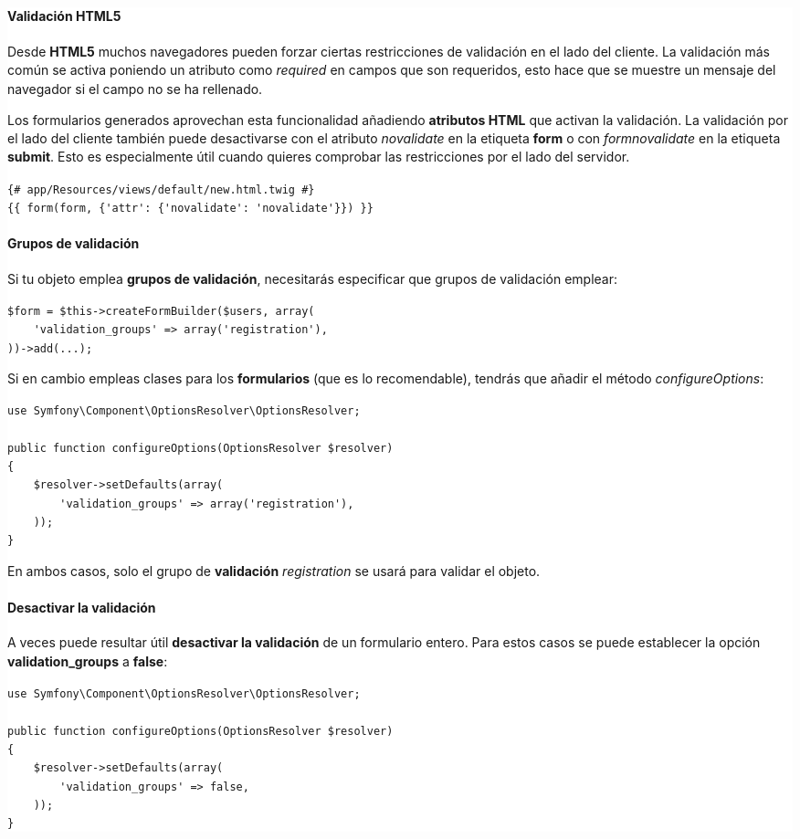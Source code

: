 #### Validación HTML5

Desde **HTML5** muchos navegadores pueden forzar ciertas restricciones de validación en el lado del cliente. La validación más común se activa poniendo un atributo como _required_ en campos que son requeridos, esto hace que se muestre un mensaje del navegador si el campo no se ha rellenado.

Los formularios generados aprovechan esta funcionalidad añadiendo **atributos HTML** que activan la validación. La validación por el lado del cliente también puede desactivarse con el atributo _novalidate_ en la etiqueta **form** o con _formnovalidate_ en la etiqueta **submit**. Esto es especialmente útil cuando quieres comprobar las restricciones por el lado del servidor. 

```
{# app/Resources/views/default/new.html.twig #}
{{ form(form, {'attr': {'novalidate': 'novalidate'}}) }}
```

#### Grupos de validación

Si tu objeto emplea **grupos de validación**, necesitarás especificar que grupos de validación emplear:

```
$form = $this->createFormBuilder($users, array(
    'validation_groups' => array('registration'),
))->add(...);
```

Si en cambio empleas clases para los **formularios** (que es lo recomendable), tendrás que añadir el método _configureOptions_:

```
use Symfony\Component\OptionsResolver\OptionsResolver;

public function configureOptions(OptionsResolver $resolver)
{
    $resolver->setDefaults(array(
        'validation_groups' => array('registration'),
    ));
}
```

En ambos casos, solo el grupo de **validación** _registration_ se usará para validar el objeto.

#### Desactivar la validación

A veces puede resultar útil **desactivar la validación** de un formulario entero. Para estos casos se puede establecer la opción **validation_groups** a **false**:

```
use Symfony\Component\OptionsResolver\OptionsResolver;

public function configureOptions(OptionsResolver $resolver)
{
    $resolver->setDefaults(array(
        'validation_groups' => false,
    ));
}
```
